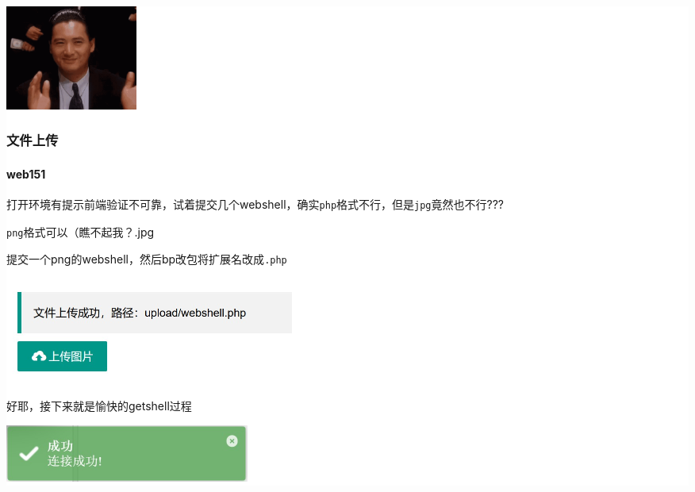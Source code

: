 <img src="表情包/1.gif" style="zoom:33%;" />

### 文件上传

#### web151

打开环境有提示前端验证不可靠，试着提交几个webshell，确实`php`格式不行，但是`jpg`竟然也不行???

`png`格式可以（瞧不起我？.jpg

提交一个png的webshell，然后bp改包将扩展名改成`.php`

<img src="CTF靶场wp/26.jpg" style="zoom: 50%;" />

好耶，接下来就是愉快的getshell过程

<img src="CTF靶场wp/27.jpg" style="zoom:50%;" />
